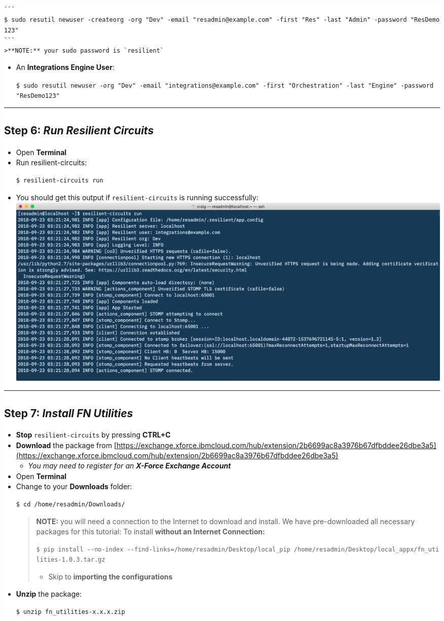     ```
    $ sudo resutil newuser -createorg -org "Dev" -email "resadmin@example.com" -first "Res" -last "Admin" -password "ResDemo123"
    ```
    >**NOTE:** your sudo password is `resilient`
  * An **Integrations Engine User**:
    ```
    $ sudo resutil newuser -org "Dev" -email "integrations@example.com" -first "Orchestration" -last "Engine" -password "ResDemo123"
    ```
---
## Step 6: *Run Resilient Circuits*
* Open **Terminal**
* Run resilient-circuits: 
  ```
  $ resilient-circuits run
  ```
* You should get this output if `resilient-circuits` is running successfully:
  ![screenshot](./screenshots/6.png)
---
## Step 7: *Install FN Utilities*
* **Stop** `resilient-circuits` by pressing **CTRL+C**
* **Download** the package from [https://exchange.xforce.ibmcloud.com/hub/extension/2b6699ac8a3976b67dfbddee26dbe3a5](https://exchange.xforce.ibmcloud.com/hub/extension/2b6699ac8a3976b67dfbddee26dbe3a5)
  * *You may need to register for an **X-Force Exchange Account***
* Open **Terminal**
* Change to your **Downloads** folder:
  ```
  $ cd /home/resadmin/Downloads/
  ```
  > **NOTE:** you will need a connection to the Internet to download and install. We have pre-downloaded all necessary packages for this tutorial:
  > To install **without an Internet Connection:**
  > ```
  > $ pip install --no-index --find-links=/home/resadmin/Desktop/local_pip /home/resadmin/Desktop/local_appx/fn_utilities-1.0.3.tar.gz 
  > ```
  > * Skip to **importing the configurations**
* **Unzip** the package:
  ```
  $ unzip fn_utilities-x.x.x.zip
  ```